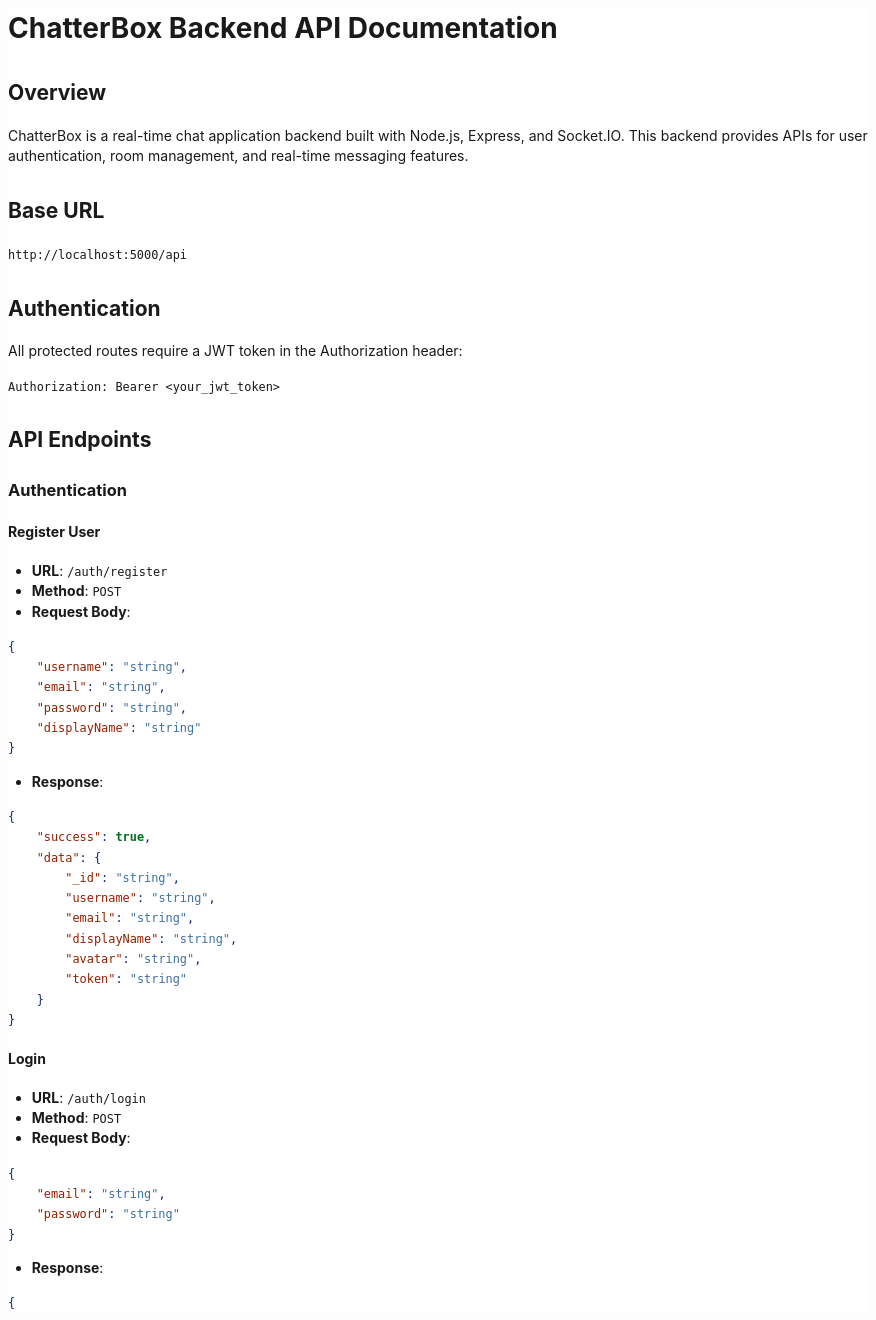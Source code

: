 # ChatterBox Backend API Documentation

## Overview
ChatterBox is a real-time chat application backend built with Node.js, Express, and Socket.IO. This backend provides APIs for user authentication, room management, and real-time messaging features.

## Base URL
```
http://localhost:5000/api
```

## Authentication
All protected routes require a JWT token in the Authorization header:
```
Authorization: Bearer <your_jwt_token>
```

## API Endpoints

### Authentication

#### Register User
- **URL**: `/auth/register`
- **Method**: `POST`
- **Request Body**:
```json
{
    "username": "string",
    "email": "string",
    "password": "string",
    "displayName": "string"
}
```
- **Response**:
```json
{
    "success": true,
    "data": {
        "_id": "string",
        "username": "string",
        "email": "string",
        "displayName": "string",
        "avatar": "string",
        "token": "string"
    }
}
```

#### Login
- **URL**: `/auth/login`
- **Method**: `POST`
- **Request Body**:
```json
{
    "email": "string",
    "password": "string"
}
```
- **Response**:
```json
{
```
